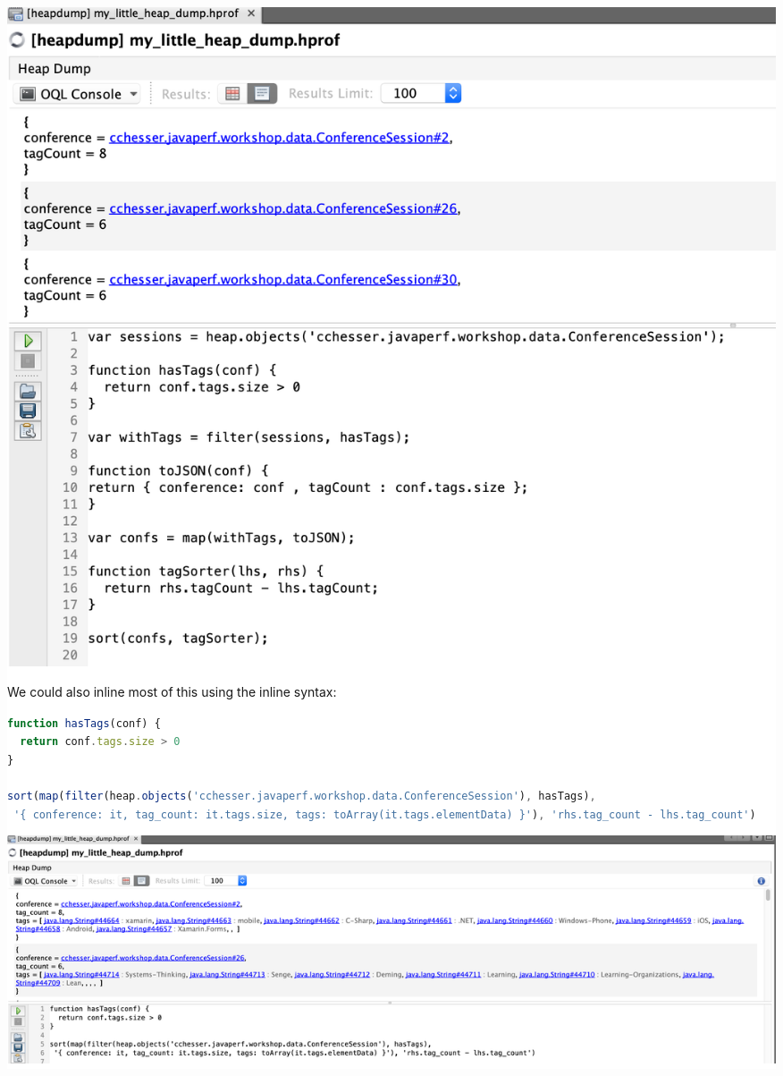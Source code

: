 ![](/visualvm/oql_tags_sorted.png)

We could also inline most of this using the inline syntax:

```js
function hasTags(conf) {
  return conf.tags.size > 0
}

sort(map(filter(heap.objects('cchesser.javaperf.workshop.data.ConferenceSession'), hasTags), 
 '{ conference: it, tag_count: it.tags.size, tags: toArray(it.tags.elementData) }'), 'rhs.tag_count - lhs.tag_count')
```

![](/visualvm/oql_tags_inline.png)